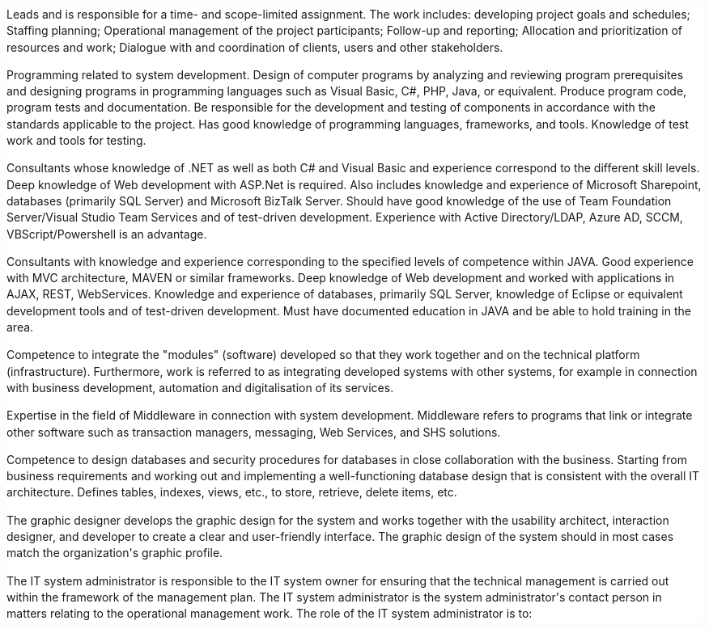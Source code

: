 

Leads and is responsible for a time- and scope-limited assignment. The work includes: developing project goals and schedules; Staffing planning; Operational management of the project participants; Follow-up and reporting; Allocation and prioritization of resources and work; Dialogue with and coordination of clients, users and other stakeholders.



Programming related to system development. Design of computer programs by analyzing and reviewing program prerequisites and designing programs in programming languages such as Visual Basic, C#, PHP, Java, or equivalent. Produce program code, program tests and documentation. Be responsible for the development and testing of components in accordance with the standards applicable to the project. Has good knowledge of programming languages, frameworks, and tools. Knowledge of test work and tools for testing.



Consultants whose knowledge of .NET as well as both C# and Visual Basic and experience correspond to the different skill levels. Deep knowledge of Web development with ASP.Net is required. Also includes knowledge and experience of Microsoft Sharepoint, databases (primarily SQL Server) and Microsoft BizTalk Server.  Should have good knowledge of the use of Team Foundation Server/Visual Studio Team Services and of test-driven development. Experience with Active Directory/LDAP, Azure AD, SCCM, VBScript/Powershell is an advantage.



Consultants with knowledge and experience corresponding to the specified levels of competence within JAVA. Good experience with MVC architecture, MAVEN or similar frameworks. Deep knowledge of Web development and worked with applications in AJAX, REST, WebServices. Knowledge and experience of databases, primarily SQL Server, knowledge of Eclipse or equivalent development tools and of test-driven development. Must have documented education in JAVA and be able to hold training in the area.



Competence to integrate the "modules" (software) developed so that they work together and on the technical platform (infrastructure). Furthermore, work is referred to as integrating developed systems with other systems, for example in connection with business development, automation and digitalisation of its services.

Expertise in the field of Middleware in connection with system development. Middleware refers to programs that link or integrate other software such as transaction managers, messaging, Web Services, and SHS solutions.



Competence to design databases and security procedures for databases in close collaboration with the business. Starting from business requirements and working out and implementing a well-functioning database design that is consistent with the overall IT architecture. Defines tables, indexes, views, etc., to store, retrieve, delete items, etc.



The graphic designer develops the graphic design for the system and works together with the usability architect, interaction designer, and developer to create a clear and user-friendly interface. The graphic design of the system should in most cases match the organization's graphic profile.



The IT system administrator is responsible to the IT system owner for ensuring that the technical management is carried out within the framework of the management plan. The IT system administrator is the system administrator's contact person in matters relating to the operational management work. The role of the IT system administrator is to:
